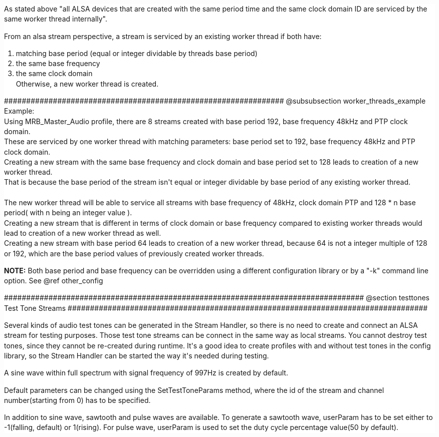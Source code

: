 As stated above "all ALSA devices that are created with the same period time and the same clock domain ID are serviced by the same worker thread internally".



From an alsa stream perspective, a stream is serviced by an existing worker thread if both have:<br />
1) matching base period (equal or integer dividable by threads base period)<br />
2) the same base frequency<br />
3) the same clock domain<br />
Otherwise, a new worker thread is created.


###############################################################
@subsubsection worker_threads_example Example:
<br />
Using MRB_Master_Audio profile, there are 8 streams created with base period 192, base frequency 48kHz and PTP clock domain.<br />
These are serviced by one worker thread with matching parameters: base period set to 192, base frequency 48kHz and PTP clock domain.<br />
Creating a new stream with the same base frequency and clock domain and base period set to 128 leads to creation of a new worker thread.<br />
That is because the base period of the stream isn't equal or integer dividable by base period of any existing worker thread.<br />
<br />
The new worker thread will be able to service all streams with base frequency of 48kHz, clock domain PTP and 128 * n base period( with n being an integer value ).<br />
Creating a new stream that is different in terms of clock domain or base frequency compared to existing worker threads would lead to creation of a new worker thread as well.<br />
Creating a new stream with base period 64 leads to creation of a new worker thread, because 64 is not a integer multiple of 128 or 192, which are the base period values of previously created worker threads.


<b>NOTE:</b> Both base period and base frequency can be overridden using a different configuration library or by a "-k" command line option. See @ref other_config


#################################################################################
@section testtones Test Tone Streams
#################################################################################

Several kinds of audio test tones can be generated in the Stream Handler, so there is no need to create and connect an ALSA stream for testing purposes.
Those test tone streams can be connect in the same way as local streams.
You cannot destroy test tones, since they cannot be re-created during runtime.
It's a good idea to create profiles with and without test tones in the config library, so the Stream Handler can be started the way it's needed during testing.

A sine wave within full spectrum with signal frequency of 997Hz is created by default.

Default parameters can be changed using the SetTestToneParams method, where the id of the stream and channel number(starting from 0) has to be specified.

In addition to sine wave, sawtooth and pulse waves are available.
To generate a sawtooth wave, userParam has to be set either to -1(falling, default) or 1(rising).
For pulse wave, userParam is used to set the duty cycle percentage value(50 by default).
